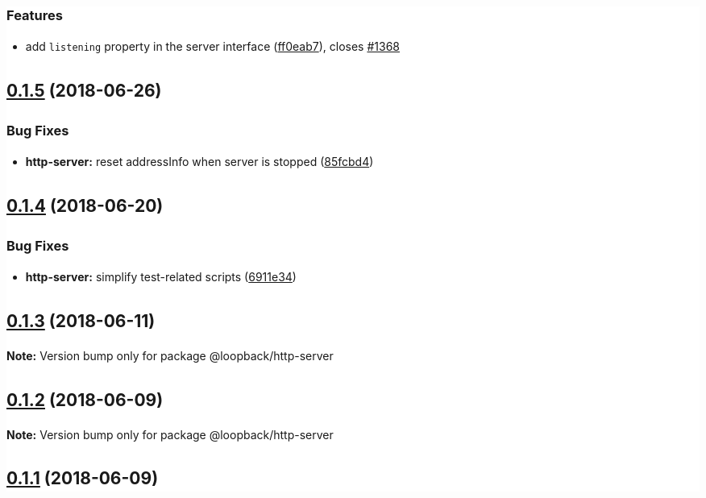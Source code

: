 
### Features

* add `listening` property in the server interface ([ff0eab7](https://github.com/strongloop/loopback-next/commit/ff0eab7)), closes [#1368](https://github.com/strongloop/loopback-next/issues/1368)




<a name="0.1.5"></a>
## [0.1.5](https://github.com/strongloop/loopback-next/compare/@loopback/http-server@0.1.4...@loopback/http-server@0.1.5) (2018-06-26)


### Bug Fixes

* **http-server:** reset addressInfo when server is stopped ([85fcbd4](https://github.com/strongloop/loopback-next/commit/85fcbd4))




<a name="0.1.4"></a>
## [0.1.4](https://github.com/strongloop/loopback-next/compare/@loopback/http-server@0.1.3...@loopback/http-server@0.1.4) (2018-06-20)


### Bug Fixes

* **http-server:** simplify test-related scripts ([6911e34](https://github.com/strongloop/loopback-next/commit/6911e34))




<a name="0.1.3"></a>
## [0.1.3](https://github.com/strongloop/loopback-next/compare/@loopback/http-server@0.1.2...@loopback/http-server@0.1.3) (2018-06-11)




**Note:** Version bump only for package @loopback/http-server

<a name="0.1.2"></a>
## [0.1.2](https://github.com/strongloop/loopback-next/compare/@loopback/http-server@0.1.0...@loopback/http-server@0.1.2) (2018-06-09)




**Note:** Version bump only for package @loopback/http-server

<a name="0.1.1"></a>
## [0.1.1](https://github.com/strongloop/loopback-next/compare/@loopback/http-server@0.1.0...@loopback/http-server@0.1.1) (2018-06-09)
